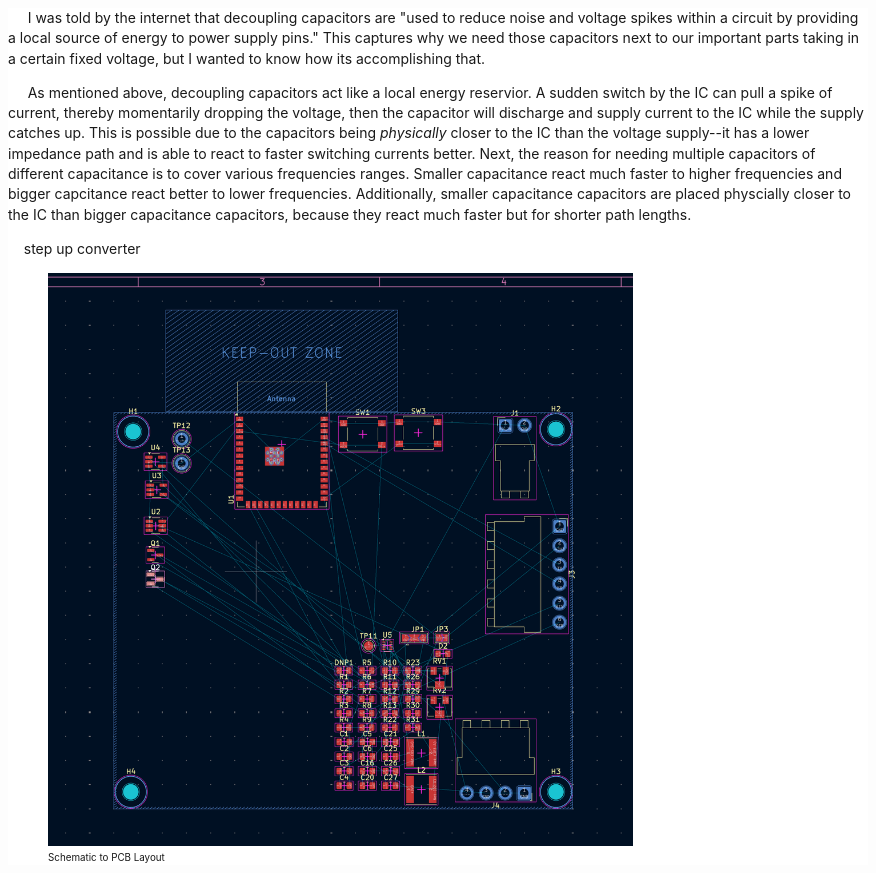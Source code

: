 &nbsp;&nbsp;&nbsp;&nbsp; I was told by the internet that decoupling capacitors are "used to reduce noise and voltage spikes within a circuit by providing a local source of energy to power supply pins." This captures why we need those capacitors next to our important parts taking in a certain fixed voltage, but I wanted to know how its accomplishing that. 

&nbsp;&nbsp;&nbsp;&nbsp; As mentioned above, decoupling capacitors act like a local energy reservior. A sudden switch by the IC can pull a spike of current, thereby momentarily dropping the voltage, then the capacitor will discharge and supply current to the IC while the supply catches up. This is possible due to the capacitors being *physically* closer to the IC than the voltage supply--it has a lower impedance path and is able to react to faster switching currents better. Next, the reason for needing multiple capacitors of different capacitance is to cover various frequencies ranges. Smaller capacitance react much faster to higher frequencies and bigger capcitance react better to lower frequencies. Additionally, smaller capacitance capacitors are placed physcially closer to the IC than bigger capacitance capacitors, because they react much faster but for shorter path lengths.

&nbsp;&nbsp;&nbsp;&nbsp;step up converter

<figure>
    <img src="images_archive/projects/emap/esppcbbefore.png" alt="esppcbraw" style="max-width: 75%;">
    <figcaption style="font-size: 0.7em;">Schematic to PCB Layout</figcaption>
</figure>
